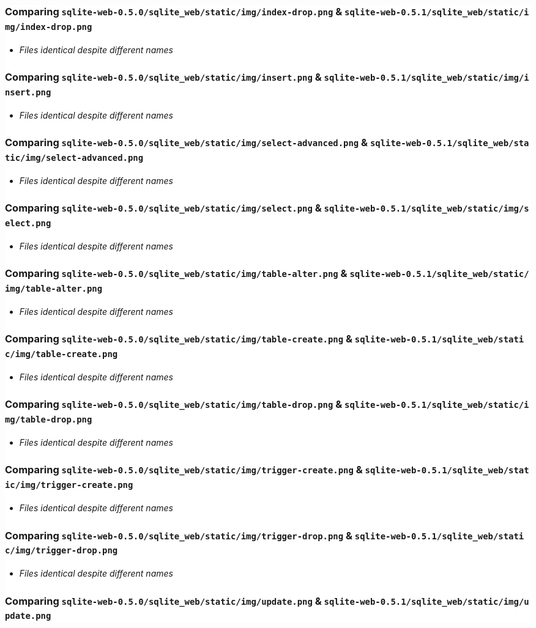 ### Comparing `sqlite-web-0.5.0/sqlite_web/static/img/index-drop.png` & `sqlite-web-0.5.1/sqlite_web/static/img/index-drop.png`

 * *Files identical despite different names*

### Comparing `sqlite-web-0.5.0/sqlite_web/static/img/insert.png` & `sqlite-web-0.5.1/sqlite_web/static/img/insert.png`

 * *Files identical despite different names*

### Comparing `sqlite-web-0.5.0/sqlite_web/static/img/select-advanced.png` & `sqlite-web-0.5.1/sqlite_web/static/img/select-advanced.png`

 * *Files identical despite different names*

### Comparing `sqlite-web-0.5.0/sqlite_web/static/img/select.png` & `sqlite-web-0.5.1/sqlite_web/static/img/select.png`

 * *Files identical despite different names*

### Comparing `sqlite-web-0.5.0/sqlite_web/static/img/table-alter.png` & `sqlite-web-0.5.1/sqlite_web/static/img/table-alter.png`

 * *Files identical despite different names*

### Comparing `sqlite-web-0.5.0/sqlite_web/static/img/table-create.png` & `sqlite-web-0.5.1/sqlite_web/static/img/table-create.png`

 * *Files identical despite different names*

### Comparing `sqlite-web-0.5.0/sqlite_web/static/img/table-drop.png` & `sqlite-web-0.5.1/sqlite_web/static/img/table-drop.png`

 * *Files identical despite different names*

### Comparing `sqlite-web-0.5.0/sqlite_web/static/img/trigger-create.png` & `sqlite-web-0.5.1/sqlite_web/static/img/trigger-create.png`

 * *Files identical despite different names*

### Comparing `sqlite-web-0.5.0/sqlite_web/static/img/trigger-drop.png` & `sqlite-web-0.5.1/sqlite_web/static/img/trigger-drop.png`

 * *Files identical despite different names*

### Comparing `sqlite-web-0.5.0/sqlite_web/static/img/update.png` & `sqlite-web-0.5.1/sqlite_web/static/img/update.png`
